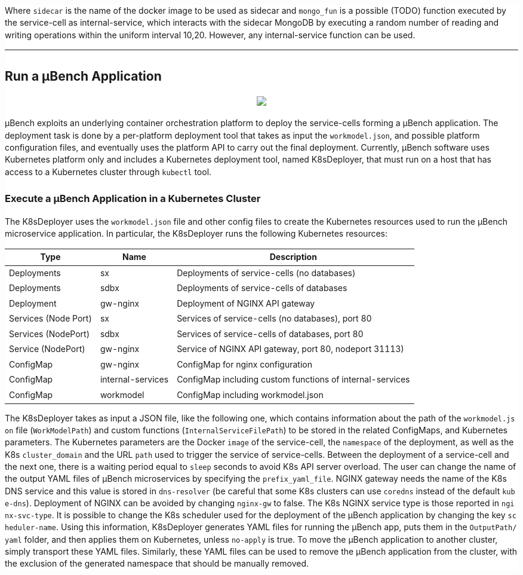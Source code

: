 Where `sidecar` is the name of the docker image to be used as sidecar and `mongo_fun` is a possible (TODO) function executed by the service-cell as internal-service, which interacts with the sidecar MongoDB by executing a random number of reading and writing operations within the uniform interval 10,20. However, any internal-service function can be used.

---

## Run a µBench Application

<p align="center">
<img width="350" src="deployer.png">
</p>

µBench exploits an underlying container orchestration platform to deploy the service-cells forming a µBench application. The deployment task is done by a per-platform deployment tool that takes as input the `workmodel.json`, and possible platform configuration files, and eventually uses the platform API to carry out the final deployment. Currently, µBench software uses Kubernetes platform only and includes a Kubernetes deployment tool, named K8sDeployer, that must run on a host that has access to a Kubernetes cluster through `kubectl` tool.

### Execute a µBench Application in a Kubernetes Cluster

The K8sDeployer uses the `workmodel.json` file and other config files to create the Kubernetes resources used to run the µBench microservice application. In particular, the K8sDeployer runs the following Kubernetes resources:

| **Type**             | **Name**          | **Description**                                           |
|----------------------|-------------------|-----------------------------------------------------------|
| Deployments          | sx                | Deployments of service-cells (no databases)               |
| Deployments          | sdbx              | Deployments of service-cells of databases                 |
| Deployment           | gw-nginx          | Deployment of NGINX API gateway                           |
| Services (Node Port) | sx                | Services of service-cells (no databases), port 80         |
| Services (NodePort)  | sdbx              | Services of service-cells of databases, port 80           |
| Service (NodePort)   | gw-nginx          | Service of NGINX API gateway, port 80, nodeport 31113)    |
| ConfigMap            | gw-nginx          | ConfigMap for nginx configuration                         |
| ConfigMap            | internal-services | ConfigMap including custom functions of internal-services  |
| ConfigMap            | workmodel         | ConfigMap including workmodel.json                         |

The K8sDeployer takes as input a JSON file, like the following one, which contains information about the path of the `workmodel.json` file (`WorkModelPath`) and custom functions (`InternalServiceFilePath`) to be stored in the related ConfigMaps, and Kubernetes parameters. The Kubernetes parameters are the Docker `image` of the service-cell, the `namespace` of the deployment, as well as the K8s `cluster_domain` and the URL `path` used to trigger the service of service-cells. Between the deployment of a service-cell and the next one, there is a waiting period equal to `sleep` seconds to avoid K8s API server overload.
The user can change the name of the output YAML files of µBench microservices by specifying the `prefix_yaml_file`. NGINX gateway needs the name of the K8s DNS service and this value is stored in `dns-resolver` (be careful that some K8s clusters can use `coredns` instead of the default `kube-dns`). Deployment of NGINX can be avoided by changing `nginx-gw` to false. The K8s NGINX service type is those reported in `nginx-svc-type`. It is possible to change the K8s scheduler used for the deployment of the µBench application by changing the key `scheduler-name`.
Using this information, K8sDeployer generates YAML files for running the µBench app, puts them in the `OutputPath/yaml` folder, and then applies them on Kubernetes, unless `no-apply` is true. To move the µBench application to another cluster, simply transport these YAML files. Similarly, these YAML files can be used to remove the µBench application from the cluster, with the exclusion of the generated namespace that should be manually removed.
